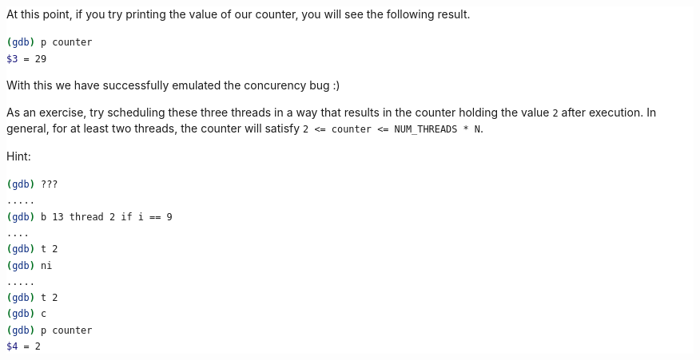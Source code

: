 At this point, if you try printing the value of our counter, you will see the following result.

```sh
(gdb) p counter
$3 = 29
```

With this we have successfully emulated the concurency bug :)

As an exercise, try scheduling these three threads in a way that results in the counter holding the value `2` after execution. In general, for at least two threads, the counter will satisfy `2 <= counter <= NUM_THREADS * N`.

Hint:

```sh
(gdb) ???
.....
(gdb) b 13 thread 2 if i == 9
....
(gdb) t 2
(gdb) ni
.....
(gdb) t 2
(gdb) c
(gdb) p counter
$4 = 2
```
